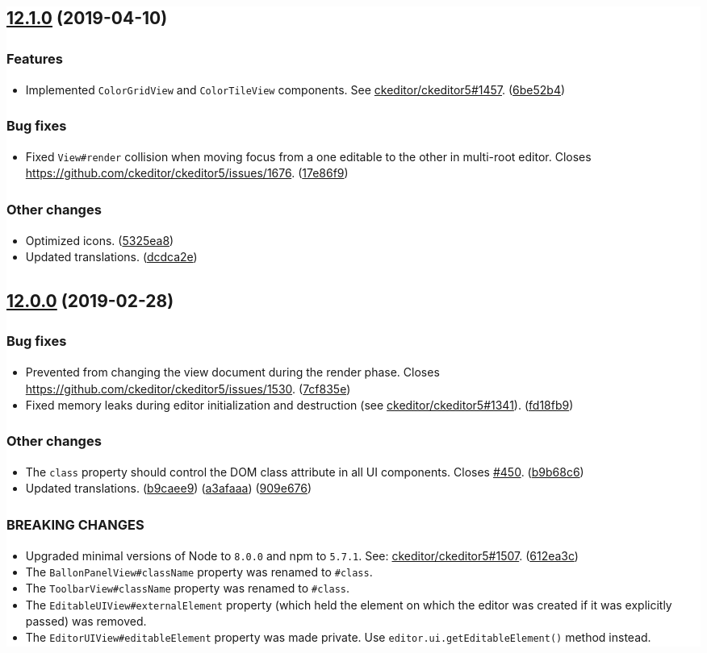 
## [12.1.0](https://github.com/ckeditor/ckeditor5-ui/compare/v12.0.0...v12.1.0) (2019-04-10)

### Features

* Implemented `ColorGridView` and `ColorTileView` components. See [ckeditor/ckeditor5#1457](https://github.com/ckeditor/ckeditor5/issues/1457). ([6be52b4](https://github.com/ckeditor/ckeditor5-ui/commit/6be52b4))

### Bug fixes

* Fixed `View#render` collision when moving focus from a one editable to the other in multi-root editor. Closes https://github.com/ckeditor/ckeditor5/issues/1676. ([17e86f9](https://github.com/ckeditor/ckeditor5-ui/commit/17e86f9))

### Other changes

* Optimized icons. ([5325ea8](https://github.com/ckeditor/ckeditor5-ui/commit/5325ea8))
* Updated translations. ([dcdca2e](https://github.com/ckeditor/ckeditor5-ui/commit/dcdca2e))


## [12.0.0](https://github.com/ckeditor/ckeditor5-ui/compare/v11.2.0...v12.0.0) (2019-02-28)

### Bug fixes

* Prevented from changing the view document during the render phase. Closes https://github.com/ckeditor/ckeditor5/issues/1530. ([7cf835e](https://github.com/ckeditor/ckeditor5-ui/commit/7cf835e))
* Fixed memory leaks during editor initialization and destruction (see [ckeditor/ckeditor5#1341](https://github.com/ckeditor/ckeditor5/issues/1341)). ([fd18fb9](https://github.com/ckeditor/ckeditor5-ui/commit/fd18fb9))

### Other changes

* The `class` property should control the DOM class attribute in all UI components. Closes [#450](https://github.com/ckeditor/ckeditor5-ui/issues/450). ([b9b68c6](https://github.com/ckeditor/ckeditor5-ui/commit/b9b68c6))
* Updated translations. ([b9caee9](https://github.com/ckeditor/ckeditor5-ui/commit/b9caee9)) ([a3afaaa](https://github.com/ckeditor/ckeditor5-ui/commit/a3afaaa)) ([909e676](https://github.com/ckeditor/ckeditor5-ui/commit/909e676))

### BREAKING CHANGES

* Upgraded minimal versions of Node to `8.0.0` and npm to `5.7.1`. See: [ckeditor/ckeditor5#1507](https://github.com/ckeditor/ckeditor5/issues/1507). ([612ea3c](https://github.com/ckeditor/ckeditor5-cloud-services/commit/612ea3c))
* The `BallonPanelView#className` property was renamed to `#class`.
* The `ToolbarView#className` property was renamed to `#class`.
* The `EditableUIView#externalElement` property (which held the element on which the editor was created if it was explicitly passed) was removed.
* The `EditorUIView#editableElement` property was made private. Use `editor.ui.getEditableElement()` method instead.

